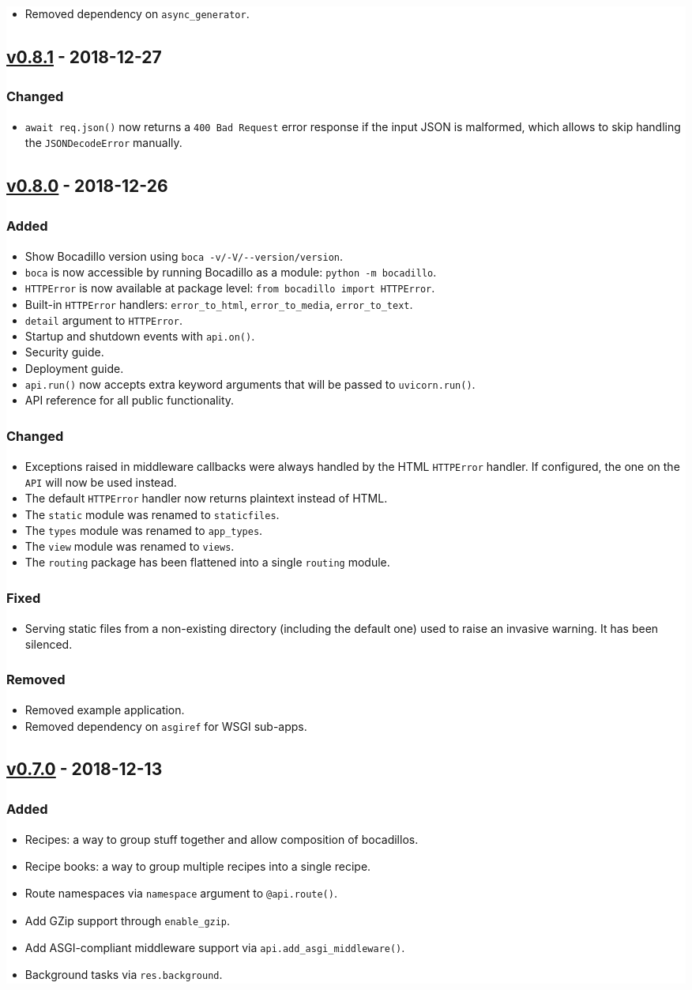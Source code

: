 - Removed dependency on `async_generator`.

## [v0.8.1] - 2018-12-27

### Changed

- `await req.json()` now returns a `400 Bad Request` error response if the input JSON is malformed, which allows to skip handling the `JSONDecodeError` manually.

## [v0.8.0] - 2018-12-26

### Added

- Show Bocadillo version using `boca -v/-V/--version/version`.
- `boca` is now accessible by running Bocadillo as a module: `python -m bocadillo`.
- `HTTPError` is now available at package level: `from bocadillo import HTTPError`.
- Built-in `HTTPError` handlers: `error_to_html`, `error_to_media`, `error_to_text`.
- `detail` argument to `HTTPError`.
- Startup and shutdown events with `api.on()`.
- Security guide.
- Deployment guide.
- `api.run()` now accepts extra keyword arguments that will be passed to `uvicorn.run()`.
- API reference for all public functionality.

### Changed

- Exceptions raised in middleware callbacks were always handled by the HTML `HTTPError` handler. If configured, the one on the `API` will now be used instead.
- The default `HTTPError` handler now returns plaintext instead of HTML.
- The `static` module was renamed to `staticfiles`.
- The `types` module was renamed to `app_types`.
- The `view` module was renamed to `views`.
- The `routing` package has been flattened into a single `routing` module.

### Fixed

- Serving static files from a non-existing directory (including the default one) used to raise an invasive warning. It has been silenced.

### Removed

- Removed example application.
- Removed dependency on `asgiref` for WSGI sub-apps.

## [v0.7.0] - 2018-12-13

### Added

- Recipes: a way to group stuff together and allow composition of bocadillos.
- Recipe books: a way to group multiple recipes into a single recipe.
- Route namespaces via `namespace` argument to `@api.route()`.
- Add GZip support through `enable_gzip`.
- Add ASGI-compliant middleware support via `api.add_asgi_middleware()`.
- Background tasks via `res.background`.


  [typesystem]: https://www.encode.io/typesystem
[uvicorn]: https://www.uvicorn.org/
[aiodine]: https://github.com/bocadilloproject/aiodine
[unreleased]: https://github.com/bocadilloproject/bocadillo/compare/v0.13.3...HEAD
[v0.13.3]: https://github.com/bocadilloproject/bocadillo/compare/v0.13.2...v0.13.3
[v0.13.2]: https://github.com/bocadilloproject/bocadillo/compare/v0.13.1...v0.13.2
[v0.13.1]: https://github.com/bocadilloproject/bocadillo/compare/v0.13.0...v0.13.1
[v0.13.0]: https://github.com/bocadilloproject/bocadillo/compare/v0.12.6...v0.13.0
[v0.12.6]: https://github.com/bocadilloproject/bocadillo/compare/v0.12.5...v0.12.6
[v0.12.5]: https://github.com/bocadilloproject/bocadillo/compare/v0.12.4...v0.12.5
[v0.12.4]: https://github.com/bocadilloproject/bocadillo/compare/v0.12.3...v0.12.4
[v0.12.3]: https://github.com/bocadilloproject/bocadillo/compare/v0.12.2...v0.12.3
[v0.12.2]: https://github.com/bocadilloproject/bocadillo/compare/v0.12.1...v0.12.2
[v0.12.1]: https://github.com/bocadilloproject/bocadillo/compare/v0.12.0...v0.12.1
[v0.12.0]: https://github.com/bocadilloproject/bocadillo/compare/v0.11.2...v0.12.0
[v0.11.2]: https://github.com/bocadilloproject/bocadillo/compare/v0.11.1...v0.11.2
[v0.11.1]: https://github.com/bocadilloproject/bocadillo/compare/v0.11.0...v0.11.1
[v0.11.0]: https://github.com/bocadilloproject/bocadillo/compare/v0.10.3...v0.11.0
[v0.10.3]: https://github.com/bocadilloproject/bocadillo/compare/v0.10.2...v0.10.3
[v0.10.2]: https://github.com/bocadilloproject/bocadillo/compare/v0.10.1...v0.10.2
[v0.10.1]: https://github.com/bocadilloproject/bocadillo/compare/v0.10.0...v0.10.1
[v0.10.0]: https://github.com/bocadilloproject/bocadillo/compare/v0.9.1...v0.10.0
[v0.9.1]: https://github.com/bocadilloproject/bocadillo/compare/v0.9.0...v0.9.1
[v0.9.0]: https://github.com/bocadilloproject/bocadillo/compare/v0.8.1...v0.9.0
[v0.8.1]: https://github.com/bocadilloproject/bocadillo/compare/v0.8.0...v0.8.1
[v0.8.0]: https://github.com/bocadilloproject/bocadillo/compare/v0.7.0...v0.8.0
[v0.7.0]: https://github.com/bocadilloproject/bocadillo/compare/v0.6.1...v0.7.0
[v0.6.1]: https://github.com/bocadilloproject/bocadillo/compare/v0.6.0...v0.6.1
[v0.6.0]: https://github.com/bocadilloproject/bocadillo/compare/v0.5.0...v0.6.0
[v0.5.0]: https://github.com/bocadilloproject/bocadillo/compare/v0.4.0...v0.5.0
[v0.4.0]: https://github.com/bocadilloproject/bocadillo/compare/v0.3.1...v0.4.0
[v0.3.1]: https://github.com/bocadilloproject/bocadillo/compare/v0.3.0...v0.3.1
[v0.3.0]: https://github.com/bocadilloproject/bocadillo/compare/v0.2.1.post3...v0.3.0
[v0.2.1]: https://github.com/bocadilloproject/bocadillo/compare/v0.1.0...v0.2.1.post3